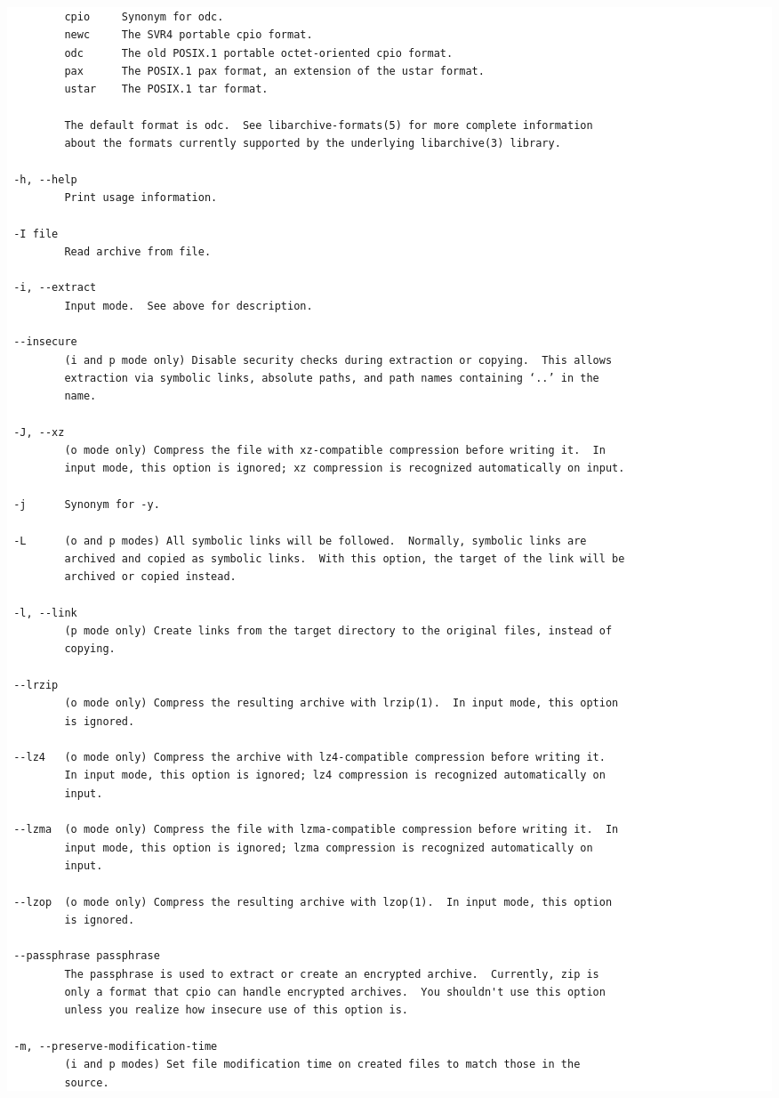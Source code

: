              cpio     Synonym for odc.
             newc     The SVR4 portable cpio format.
             odc      The old POSIX.1 portable octet-oriented cpio format.
             pax      The POSIX.1 pax format, an extension of the ustar format.
             ustar    The POSIX.1 tar format.

             The default format is odc.  See libarchive-formats(5) for more complete information
             about the formats currently supported by the underlying libarchive(3) library.

     -h, --help
             Print usage information.

     -I file
             Read archive from file.

     -i, --extract
             Input mode.  See above for description.

     --insecure
             (i and p mode only) Disable security checks during extraction or copying.  This allows
             extraction via symbolic links, absolute paths, and path names containing ‘..’ in the
             name.

     -J, --xz
             (o mode only) Compress the file with xz-compatible compression before writing it.  In
             input mode, this option is ignored; xz compression is recognized automatically on input.

     -j      Synonym for -y.

     -L      (o and p modes) All symbolic links will be followed.  Normally, symbolic links are
             archived and copied as symbolic links.  With this option, the target of the link will be
             archived or copied instead.

     -l, --link
             (p mode only) Create links from the target directory to the original files, instead of
             copying.

     --lrzip
             (o mode only) Compress the resulting archive with lrzip(1).  In input mode, this option
             is ignored.

     --lz4   (o mode only) Compress the archive with lz4-compatible compression before writing it.
             In input mode, this option is ignored; lz4 compression is recognized automatically on
             input.

     --lzma  (o mode only) Compress the file with lzma-compatible compression before writing it.  In
             input mode, this option is ignored; lzma compression is recognized automatically on
             input.

     --lzop  (o mode only) Compress the resulting archive with lzop(1).  In input mode, this option
             is ignored.

     --passphrase passphrase
             The passphrase is used to extract or create an encrypted archive.  Currently, zip is
             only a format that cpio can handle encrypted archives.  You shouldn't use this option
             unless you realize how insecure use of this option is.

     -m, --preserve-modification-time
             (i and p modes) Set file modification time on created files to match those in the
             source.
